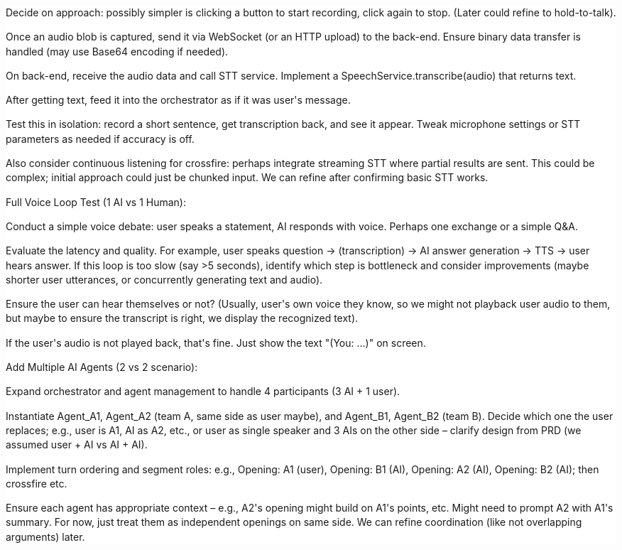 
Decide on approach: possibly simpler is clicking a button to start recording, click again to stop. (Later could refine to hold-to-talk).


Once an audio blob is captured, send it via WebSocket (or an HTTP upload) to the back-end. Ensure binary data transfer is handled (may use Base64 encoding if needed).


On back-end, receive the audio data and call STT service. Implement a SpeechService.transcribe(audio) that returns text.


After getting text, feed it into the orchestrator as if it was user's message.


Test this in isolation: record a short sentence, get transcription back, and see it appear. Tweak microphone settings or STT parameters as needed if accuracy is off.


Also consider continuous listening for crossfire: perhaps integrate streaming STT where partial results are sent. This could be complex; initial approach could just be chunked input. We can refine after confirming basic STT works.


Full Voice Loop Test (1 AI vs 1 Human):


Conduct a simple voice debate: user speaks a statement, AI responds with voice. Perhaps one exchange or a simple Q&A.


Evaluate the latency and quality. For example, user speaks question -> (transcription) -> AI answer generation -> TTS -> user hears answer. If this loop is too slow (say >5 seconds), identify which step is bottleneck and consider improvements (maybe shorter user utterances, or concurrently generating text and audio).


Ensure the user can hear themselves or not? (Usually, user's own voice they know, so we might not playback user audio to them, but maybe to ensure the transcript is right, we display the recognized text).


If the user's audio is not played back, that's fine. Just show the text "(You: ...)" on screen.


Add Multiple AI Agents (2 vs 2 scenario):


Expand orchestrator and agent management to handle 4 participants (3 AI + 1 user).


Instantiate Agent_A1, Agent_A2 (team A, same side as user maybe), and Agent_B1, Agent_B2 (team B). Decide which one the user replaces; e.g., user is A1, AI as A2, etc., or user as single speaker and 3 AIs on the other side – clarify design from PRD (we assumed user + AI vs AI + AI).


Implement turn ordering and segment roles: e.g., Opening: A1 (user), Opening: B1 (AI), Opening: A2 (AI), Opening: B2 (AI); then crossfire etc.


Ensure each agent has appropriate context – e.g., A2's opening might build on A1's points, etc. Might need to prompt A2 with A1's summary. For now, just treat them as independent openings on same side. We can refine coordination (like not overlapping arguments) later.
